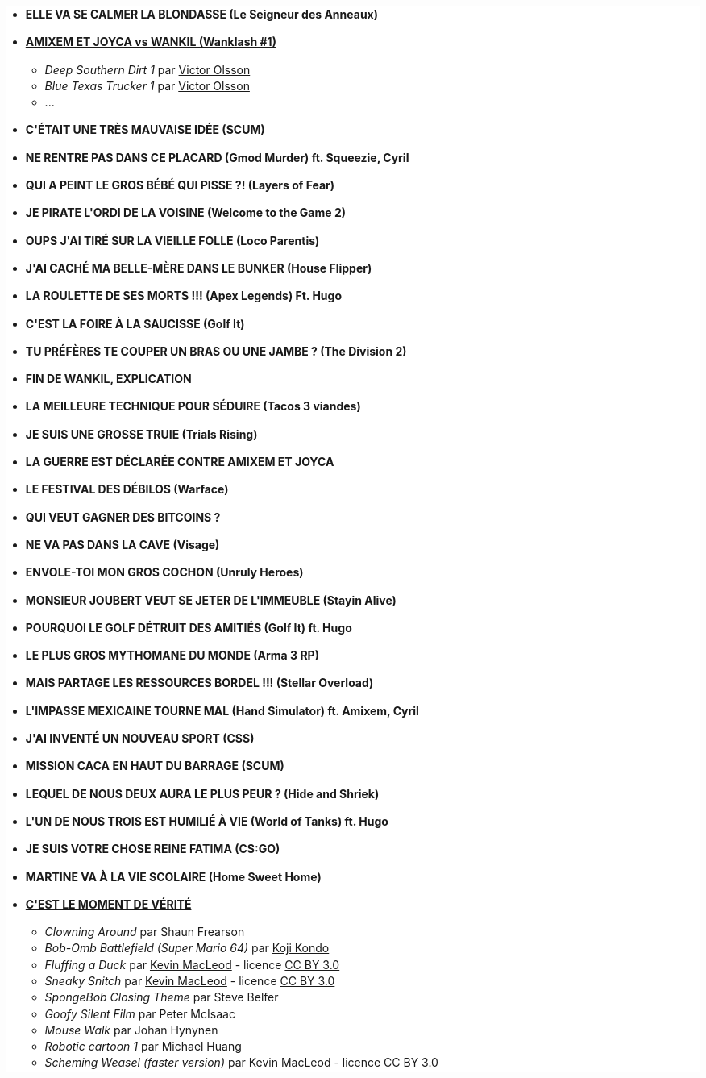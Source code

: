 * **ELLE VA SE CALMER LA BLONDASSE (Le Seigneur des Anneaux)**

* **[AMIXEM ET JOYCA vs WANKIL (Wanklash #1)](https://www.youtube.com/watch?v=HTMwO14BkZs)**
	* _Deep Southern Dirt 1_ par [Victor Olsson](https://soundcloud.com/victor-olsson-music)
	* _Blue Texas Trucker 1_ par [Victor Olsson](https://soundcloud.com/victor-olsson-music)
	* ...

* **C'ÉTAIT UNE TRÈS MAUVAISE IDÉE (SCUM)**

* **NE RENTRE PAS DANS CE PLACARD (Gmod Murder) ft. Squeezie, Cyril**

* **QUI A PEINT LE GROS BÉBÉ QUI PISSE ?! (Layers of Fear)**

* **JE PIRATE L'ORDI DE LA VOISINE (Welcome to the Game 2)**

* **OUPS J'AI TIRÉ SUR LA VIEILLE FOLLE (Loco Parentis)**

* **J'AI CACHÉ MA BELLE-MÈRE DANS LE BUNKER (House Flipper)**

* **LA ROULETTE DE SES MORTS !!! (Apex Legends) Ft. Hugo**

* **C'EST LA FOIRE À LA SAUCISSE (Golf It)**

* **TU PRÉFÈRES TE COUPER UN BRAS OU UNE JAMBE ? (The Division 2)**

* **FIN DE WANKIL, EXPLICATION**

* **LA MEILLEURE TECHNIQUE POUR SÉDUIRE (Tacos 3 viandes)**

* **JE SUIS UNE GROSSE TRUIE (Trials Rising)**

* **LA GUERRE EST DÉCLARÉE CONTRE AMIXEM ET JOYCA**

* **LE FESTIVAL DES DÉBILOS (Warface)**

* **QUI VEUT GAGNER DES BITCOINS ?**

* **NE VA PAS DANS LA CAVE (Visage)**

* **ENVOLE-TOI MON GROS COCHON (Unruly Heroes)**

* **MONSIEUR JOUBERT VEUT SE JETER DE L'IMMEUBLE (Stayin Alive)**

* **POURQUOI LE GOLF DÉTRUIT DES AMITIÉS (Golf It) ft. Hugo**

* **LE PLUS GROS MYTHOMANE DU MONDE (Arma 3 RP)**

* **MAIS PARTAGE LES RESSOURCES BORDEL !!! (Stellar Overload)**

* **L'IMPASSE MEXICAINE TOURNE MAL (Hand Simulator) ft. Amixem, Cyril**

* **J'AI INVENTÉ UN NOUVEAU SPORT (CSS)**

* **MISSION CACA EN HAUT DU BARRAGE (SCUM)**

* **LEQUEL DE NOUS DEUX AURA LE PLUS PEUR ? (Hide and Shriek)**

* **L'UN DE NOUS TROIS EST HUMILIÉ À VIE (World of Tanks) ft. Hugo**

* **JE SUIS VOTRE CHOSE REINE FATIMA (CS:GO)**

* **MARTINE VA À LA VIE SCOLAIRE (Home Sweet Home)**

* **[C'EST LE MOMENT DE VÉRITÉ](https://www.youtube.com/watch?v=nSmy9uNM7_g)**
	* _Clowning Around_ par Shaun Frearson
	* _Bob-Omb Battlefield (Super Mario 64)_ par [Koji Kondo](https://en.wikipedia.org/wiki/Koji_Kondo)
	* _Fluffing a Duck_ par [Kevin MacLeod](https://incompetech.com/music/) - licence [CC BY 3.0](https://creativecommons.org/licenses/by/3.0/)
	* _Sneaky Snitch_ par [Kevin MacLeod](https://incompetech.com/music/) - licence [CC BY 3.0](https://creativecommons.org/licenses/by/3.0/)
	* _SpongeBob Closing Theme_ par Steve Belfer
	* _Goofy Silent Film_ par Peter McIsaac
	* _Mouse Walk_ par Johan Hynynen
	* _Robotic cartoon 1_ par Michael Huang
	* _Scheming Weasel (faster version)_ par [Kevin MacLeod](https://incompetech.com/music/) - licence [CC BY 3.0](https://creativecommons.org/licenses/by/3.0/)